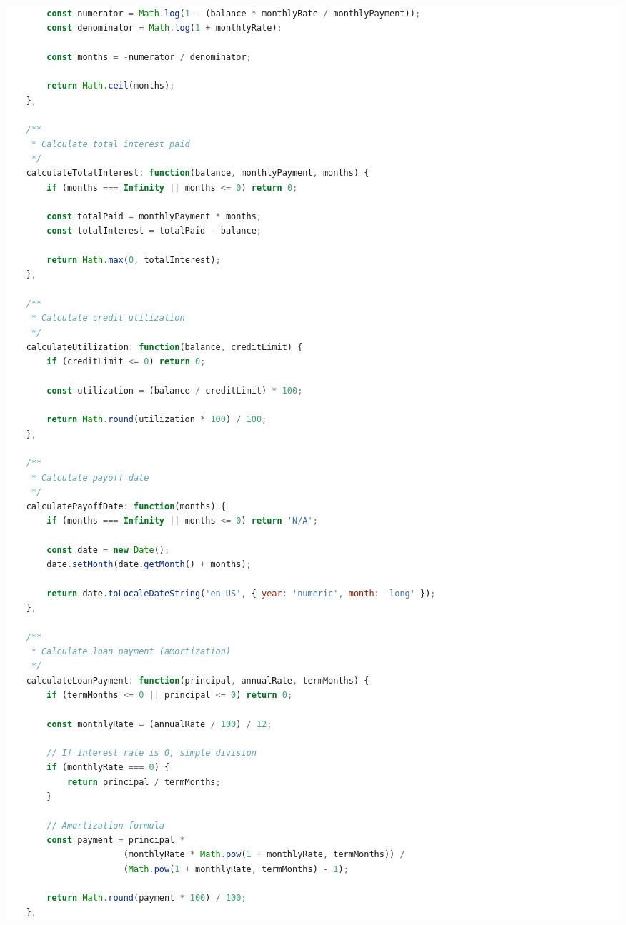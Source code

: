 ```javascript
        const numerator = Math.log(1 - (balance * monthlyRate / monthlyPayment));
        const denominator = Math.log(1 + monthlyRate);

        const months = -numerator / denominator;

        return Math.ceil(months);
    },

    /**
     * Calculate total interest paid
     */
    calculateTotalInterest: function(balance, monthlyPayment, months) {
        if (months === Infinity || months <= 0) return 0;

        const totalPaid = monthlyPayment * months;
        const totalInterest = totalPaid - balance;

        return Math.max(0, totalInterest);
    },

    /**
     * Calculate credit utilization
     */
    calculateUtilization: function(balance, creditLimit) {
        if (creditLimit <= 0) return 0;

        const utilization = (balance / creditLimit) * 100;

        return Math.round(utilization * 100) / 100;
    },

    /**
     * Calculate payoff date
     */
    calculatePayoffDate: function(months) {
        if (months === Infinity || months <= 0) return 'N/A';

        const date = new Date();
        date.setMonth(date.getMonth() + months);

        return date.toLocaleDateString('en-US', { year: 'numeric', month: 'long' });
    },

    /**
     * Calculate loan payment (amortization)
     */
    calculateLoanPayment: function(principal, annualRate, termMonths) {
        if (termMonths <= 0 || principal <= 0) return 0;

        const monthlyRate = (annualRate / 100) / 12;

        // If interest rate is 0, simple division
        if (monthlyRate === 0) {
            return principal / termMonths;
        }

        // Amortization formula
        const payment = principal * 
                       (monthlyRate * Math.pow(1 + monthlyRate, termMonths)) / 
                       (Math.pow(1 + monthlyRate, termMonths) - 1);

        return Math.round(payment * 100) / 100;
    },
```